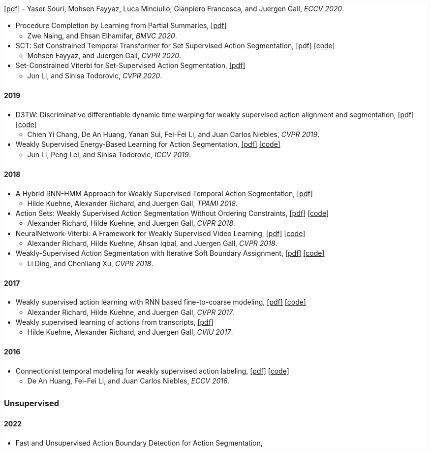   [[pdf]](https://arxiv.org/pdf/1904.03116.pdf)
    - Yaser Souri, Mohsen Fayyaz, Luca Minciullo, Gianpiero Francesca, and Juergen Gall, *ECCV 2020*.
- Procedure Completion by Learning from Partial Summaries,
  [[pdf]](https://www.bmvc2020-conference.com/assets/papers/0130.pdf)
    - Zwe Naing, and Ehsan Elhamifar, *BMVC 2020*.
- SCT: Set Constrained Temporal Transformer for Set Supervised Action Segmentation,
  [[pdf]](https://openaccess.thecvf.com/content_CVPR_2020/papers/Fayyaz_SCT_Set_Constrained_Temporal_Transformer_for_Set_Supervised_Action_Segmentation_CVPR_2020_paper.pdf)
  [[code]](https://github.com/MohsenFayyaz89/SCT)
    - Mohsen Fayyaz, and Juergen Gall, *CVPR 2020*.
- Set-Constrained Viterbi for Set-Supervised Action Segmentation,
  [[pdf]](https://openaccess.thecvf.com/content_CVPR_2020/papers/Li_Set-Constrained_Viterbi_for_Set-Supervised_Action_Segmentation_CVPR_2020_paper.pdf)
    - Jun Li, and Sinisa Todorovic, *CVPR 2020*.
#### 2019
- D3TW: Discriminative differentiable dynamic time warping for weakly supervised action alignment and segmentation,
  [[pdf]](https://openaccess.thecvf.com/content_CVPR_2019/papers/Chang_D3TW_Discriminative_Differentiable_Dynamic_Time_Warping_for_Weakly_Supervised_Action_CVPR_2019_paper.pdf)
  [[code]](https://github.com/ld-ing/TCFPN-ISBA)
    - Chien Yi Chang, De An Huang, Yanan Sui, Fei-Fei Li, and Juan Carlos Niebles, *CVPR 2019*.
- Weakly Supervised Energy-Based Learning for Action Segmentation,
  [[pdf]](https://openaccess.thecvf.com/content_ICCV_2019/papers/Li_Weakly_Supervised_Energy-Based_Learning_for_Action_Segmentation_ICCV_2019_paper.pdf)
  [[code]](https://github.com/JunLi-Galios/CDFL)
    - Jun Li, Peng Lei, and Sinisa Todorovic, *ICCV 2019*.
#### 2018
- A Hybrid RNN-HMM Approach for Weakly Supervised Temporal Action Segmentation,
  [[pdf]](https://arxiv.org/pdf/1906.01028.pdf)
    - Hilde Kuehne, Alexander Richard, and Juergen Gall, *TPAMI 2018*.
- Action Sets: Weakly Supervised Action Segmentation Without Ordering Constraints,
  [[pdf]](https://alexanderrichard.github.io/publications/pdf/richard_action_sets.pdf)
  [[code]](https://github.com/alexanderrichard/action-sets)
    - Alexander Richard, Hilde Kuehne, and Juergen Gall, *CVPR 2018*.
- NeuralNetwork-Viterbi: A Framework for Weakly Supervised Video Learning,
  [[pdf]](https://openaccess.thecvf.com/content_cvpr_2018/papers/Richard_NeuralNetwork-Viterbi_A_Framework_CVPR_2018_paper.pdf)
  [[code]](https://github.com/alexanderrichard/NeuralNetwork-Viterbi)
    - Alexander Richard, Hilde Kuehne, Ahsan Iqbal, and Juergen Gall, *CVPR 2018*.
- Weakly-Supervised Action Segmentation with Iterative Soft Boundary Assignment,
  [[pdf]](https://openaccess.thecvf.com/content_cvpr_2018/CameraReady/1522.pdf)
  [[code]](https://github.com/ld-ing/TCFPN-ISBA)
    - Li Ding, and Chenliang Xu, *CVPR 2018*.
#### 2017
- Weakly supervised action learning with RNN based fine-to-coarse modeling,
  [[pdf]](https://openaccess.thecvf.com/content_cvpr_2017/papers/Richard_Weakly_Supervised_Action_CVPR_2017_paper.pdf)
  [[code]](https://github.com/alexanderrichard/weakly-sup-action-learning)
    - Alexander Richard, Hilde Kuehne, and Juergen Gall, *CVPR 2017*.
- Weakly supervised learning of actions from transcripts,
  [[pdf]](https://arxiv.org/pdf/1610.02237.pdf)
    - Hilde Kuehne, Alexander Richard, and Juergen Gall, *CVIU 2017*.
#### 2016
- Connectionist temporal modeling for weakly supervised action labeling,
  [[pdf]](https://arxiv.org/pdf/1607.08584.pdf)
  [[code]](https://github.com/daahuang/lasagne-ectc)
    - De An Huang, Fei-Fei Li, and Juan Carlos Niebles, *ECCV 2016*.
### Unsupervised
#### 2022
- Fast and Unsupervised Action Boundary Detection for Action Segmentation,